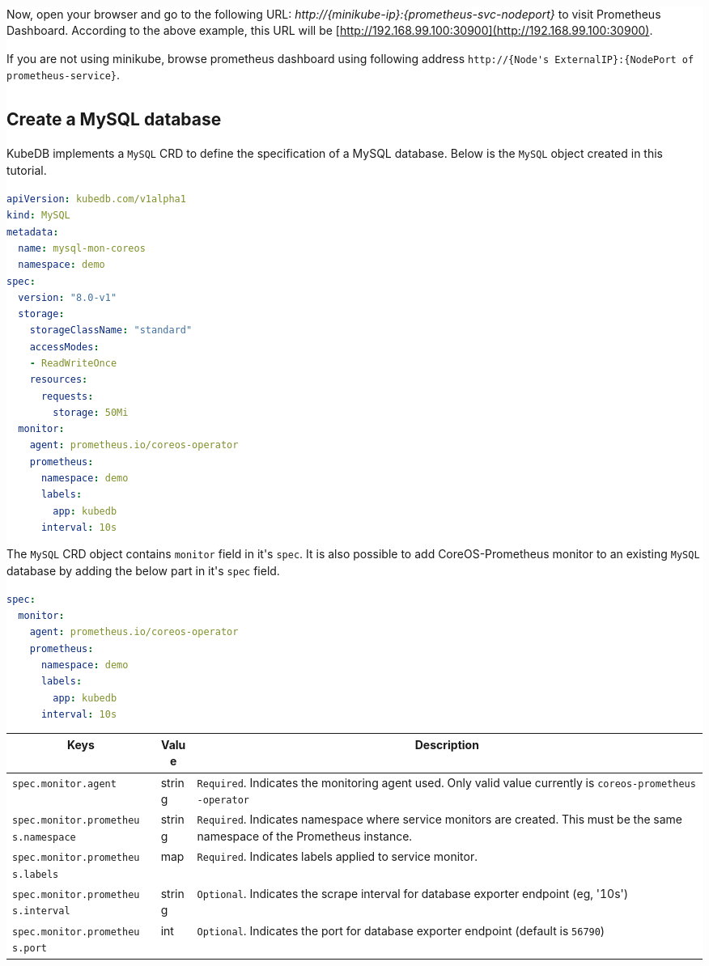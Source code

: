 Now, open your browser and go to the following URL: _http://{minikube-ip}:{prometheus-svc-nodeport}_ to visit Prometheus Dashboard. According to the above example, this URL will be [http://192.168.99.100:30900](http://192.168.99.100:30900).

If you are not using minikube, browse prometheus dashboard using following address `http://{Node's ExternalIP}:{NodePort of prometheus-service}`.

## Create a MySQL database

KubeDB implements a `MySQL` CRD to define the specification of a MySQL database. Below is the `MySQL` object created in this tutorial.

```yaml
apiVersion: kubedb.com/v1alpha1
kind: MySQL
metadata:
  name: mysql-mon-coreos
  namespace: demo
spec:
  version: "8.0-v1"
  storage:
    storageClassName: "standard"
    accessModes:
    - ReadWriteOnce
    resources:
      requests:
        storage: 50Mi
  monitor:
    agent: prometheus.io/coreos-operator
    prometheus:
      namespace: demo
      labels:
        app: kubedb
      interval: 10s
```

The `MySQL` CRD object contains `monitor` field in it's `spec`.  It is also possible to add CoreOS-Prometheus monitor to an existing `MySQL` database by adding the below part in it's `spec` field.

```yaml
spec:
  monitor:
    agent: prometheus.io/coreos-operator
    prometheus:
      namespace: demo
      labels:
        app: kubedb
      interval: 10s
```

|  Keys  |  Value |  Description |
|--|--|--|
| `spec.monitor.agent` | string | `Required`. Indicates the monitoring agent used. Only valid value currently is `coreos-prometheus-operator` |
| `spec.monitor.prometheus.namespace` | string | `Required`. Indicates namespace where service monitors are created. This must be the same namespace of the Prometheus instance. |
| `spec.monitor.prometheus.labels` | map | `Required`. Indicates labels applied to service monitor.                                                    |
| `spec.monitor.prometheus.interval` | string | `Optional`. Indicates the scrape interval for database exporter endpoint (eg, '10s')                        |
| `spec.monitor.prometheus.port` | int |`Optional`. Indicates the port for database exporter endpoint (default is `56790`)|

